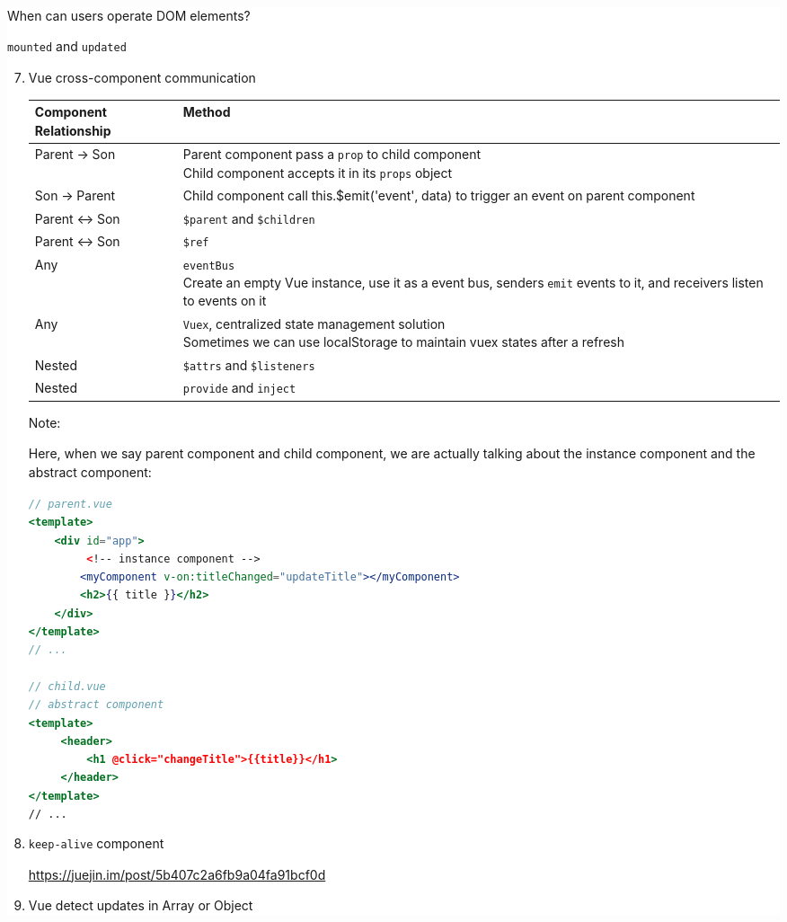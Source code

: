    When can users operate DOM elements? 

   `mounted` and `updated`

7. Vue cross-component communication

   |Component Relationship|Method|
   |---|---|
   |Parent -> Son|Parent component pass a `prop` to child component<br />Child component accepts it in its `props` object|
   |Son -> Parent|Child component call this.$emit('event', data) to trigger an event on parent component|
   |Parent <-> Son|`$parent` and `$children`|
   |Parent <-> Son|`$ref`|
   |Any|`eventBus`<br />Create an empty Vue instance, use it as a event bus, senders `emit` events to it, and receivers listen to events on it|
   |Any|`Vuex`, centralized state management solution<br />Sometimes we can use localStorage to maintain vuex states after a refresh|
   |Nested|`$attrs` and `$listeners`|
   |Nested|`provide` and `inject`|
   

   Note:

   Here, when we say parent component and child component, we are actually talking about the instance component and the abstract component:

   ```jsx
   // parent.vue
   <template>
       <div id="app">
         	<!-- instance component -->
           <myComponent v-on:titleChanged="updateTitle"></myComponent>
           <h2>{{ title }}</h2>
       </div>
   </template>
   // ...
   
   // child.vue
   // abstract component
   <template>
   		<header>
       		<h1 @click="changeTitle">{{title}}</h1>
     	</header>
   </template>
   // ...
   ```

   

8. `keep-alive` component

   https://juejin.im/post/5b407c2a6fb9a04fa91bcf0d

9. Vue detect updates in Array or Object
